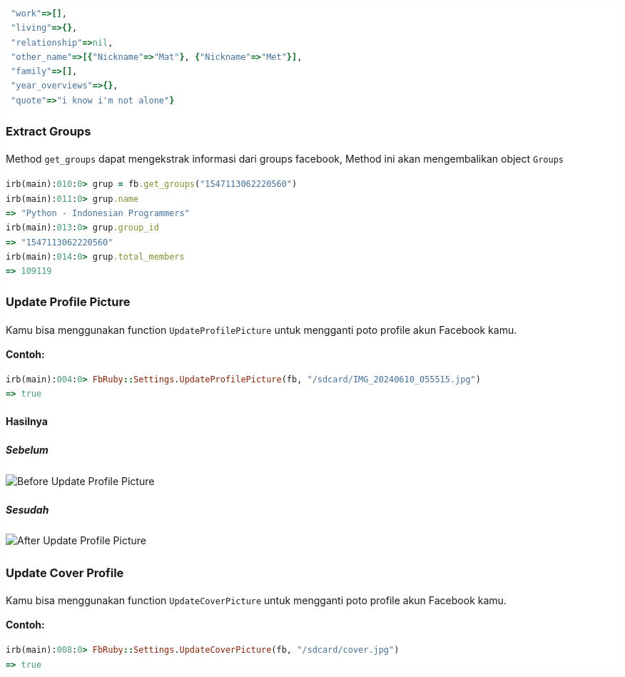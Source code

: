 ```ruby
 "work"=>[],
 "living"=>{},
 "relationship"=>nil,
 "other_name"=>[{"Nickname"=>"Mat"}, {"Nickname"=>"Met"}],
 "family"=>[],
 "year_overviews"=>{},
 "quote"=>"i know i'm not alone"}
```

### Extract Groups
Method `get_groups` dapat mengekstrak informasi dari groups facebook, Method ini akan mengembalikan object `Groups`

```ruby
irb(main):010:0> grup = fb.get_groups("1547113062220560")
irb(main):011:0> grup.name
=> "Python - Indonesian Programmers"
irb(main):013:0> grup.group_id
=> "1547113062220560"
irb(main):014:0> grup.total_members
=> 109119
```

### Update Profile Picture
Kamu bisa menggunakan function `UpdateProfilePicture` untuk mengganti poto profile akun Facebook kamu.

**Contoh:**

```ruby
irb(main):004:0> FbRuby::Settings.UpdateProfilePicture(fb, "/sdcard/IMG_20240610_055515.jpg")
=> true
```

#### Hasilnya

##### Sebelum 

![Before Update Profile Picture](https://i.ibb.co.com/SyD2B2C/Screenshot-20240706-214021.jpg)

##### Sesudah

![After Update Profile Picture](https://i.ibb.co.com/94YDVDG/Screenshot-20240706-214839.jpg)

### Update Cover Profile
Kamu bisa menggunakan function `UpdateCoverPicture` untuk mengganti poto profile akun Facebook kamu.

**Contoh:**

```ruby
irb(main):008:0> FbRuby::Settings.UpdateCoverPicture(fb, "/sdcard/cover.jpg")
=> true
```
